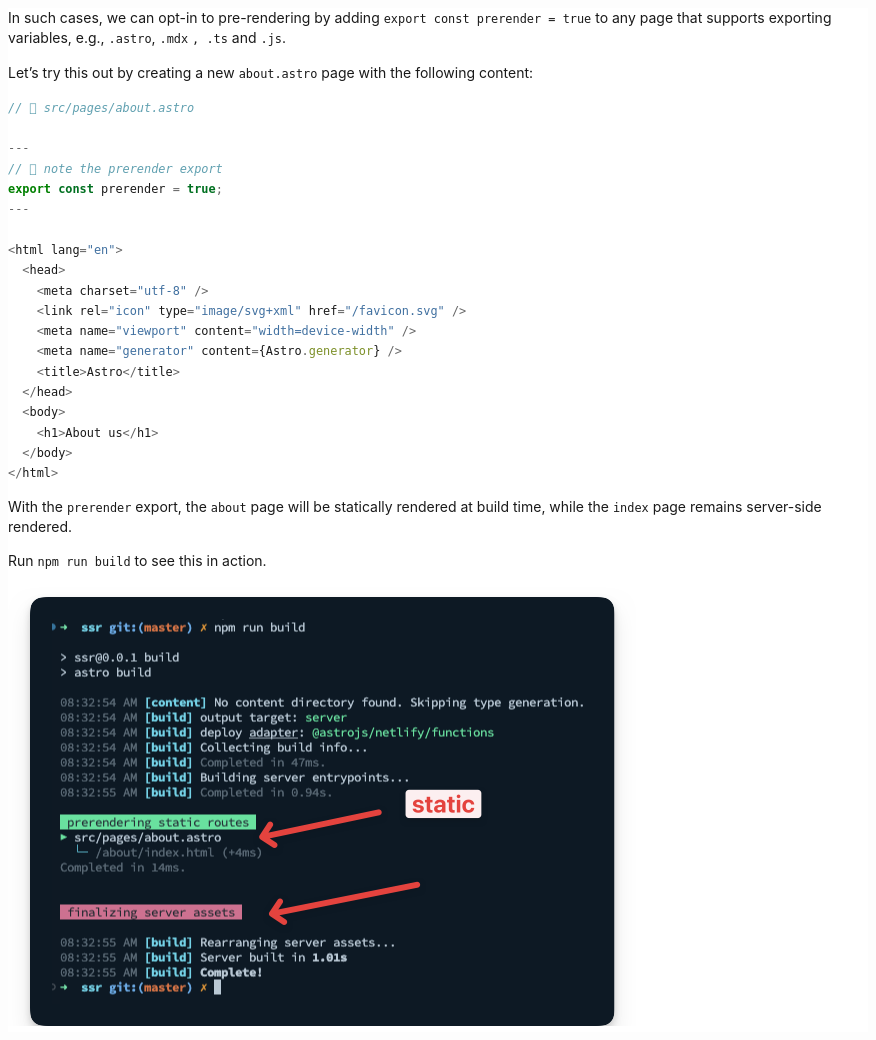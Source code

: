 In such cases, we can opt-in to pre-rendering by adding `export const prerender = true` to any page that supports exporting variables, e.g., `.astro`, `.mdx` `, .ts` and `.js`. 

Let’s try this out by creating a new `about.astro` page with the following content:

```js
// 📂 src/pages/about.astro 

---
// 👀 note the prerender export
export const prerender = true;
---

<html lang="en">
  <head>
    <meta charset="utf-8" />
    <link rel="icon" type="image/svg+xml" href="/favicon.svg" />
    <meta name="viewport" content="width=device-width" />
    <meta name="generator" content={Astro.generator} />
    <title>Astro</title>
  </head>
  <body>
    <h1>About us</h1>
  </body>
</html>

```

With the `prerender` export, the `about` page will be statically rendered at build time, while the `index` page remains server-side rendered. 

Run `npm run build` to see this in action. 

![Static and server-side generated pages in the same project.](CleanShot%202023-04-22%20at%2008.33.08.png)

